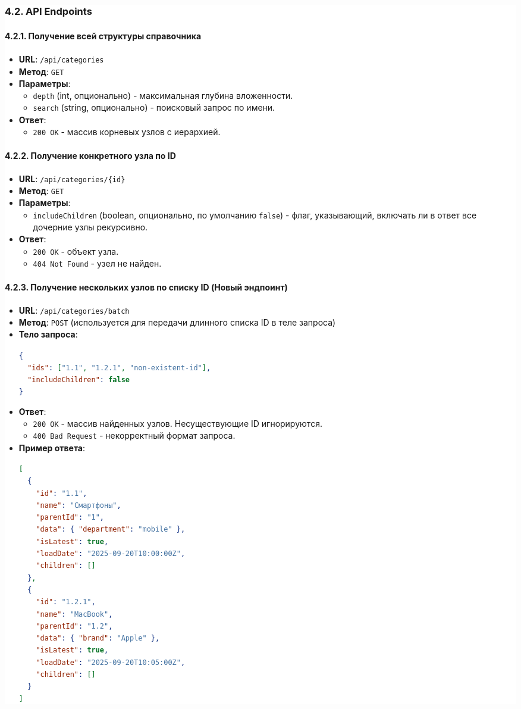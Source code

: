 ### 4.2. API Endpoints

#### 4.2.1. Получение всей структуры справочника
*   **URL**: `/api/categories`
*   **Метод**: `GET`
*   **Параметры**:
    *   `depth` (int, опционально) - максимальная глубина вложенности.
    *   `search` (string, опционально) - поисковый запрос по имени.
*   **Ответ**:
    *   `200 OK` - массив корневых узлов с иерархией.

#### 4.2.2. Получение конкретного узла по ID
*   **URL**: `/api/categories/{id}`
*   **Метод**: `GET`
*   **Параметры**:
    *   `includeChildren` (boolean, опционально, по умолчанию `false`) - флаг, указывающий, включать ли в ответ все дочерние узлы рекурсивно.
*   **Ответ**:
    *   `200 OK` - объект узла.
    *   `404 Not Found` - узел не найден.

#### 4.2.3. Получение нескольких узлов по списку ID (Новый эндпоинт)
*   **URL**: `/api/categories/batch`
*   **Метод**: `POST` (используется для передачи длинного списка ID в теле запроса)
*   **Тело запроса**:
    ```json
    {
      "ids": ["1.1", "1.2.1", "non-existent-id"],
      "includeChildren": false
    }
    ```
*   **Ответ**:
    *   `200 OK` - массив найденных узлов. Несуществующие ID игнорируются.
    *   `400 Bad Request` - некорректный формат запроса.
*   **Пример ответа**:
    ```json
    [
      {
        "id": "1.1",
        "name": "Смартфоны",
        "parentId": "1",
        "data": { "department": "mobile" },
        "isLatest": true,
        "loadDate": "2025-09-20T10:00:00Z",
        "children": []
      },
      {
        "id": "1.2.1",
        "name": "MacBook",
        "parentId": "1.2",
        "data": { "brand": "Apple" },
        "isLatest": true,
        "loadDate": "2025-09-20T10:05:00Z",
        "children": []
      }
    ]
    ```
